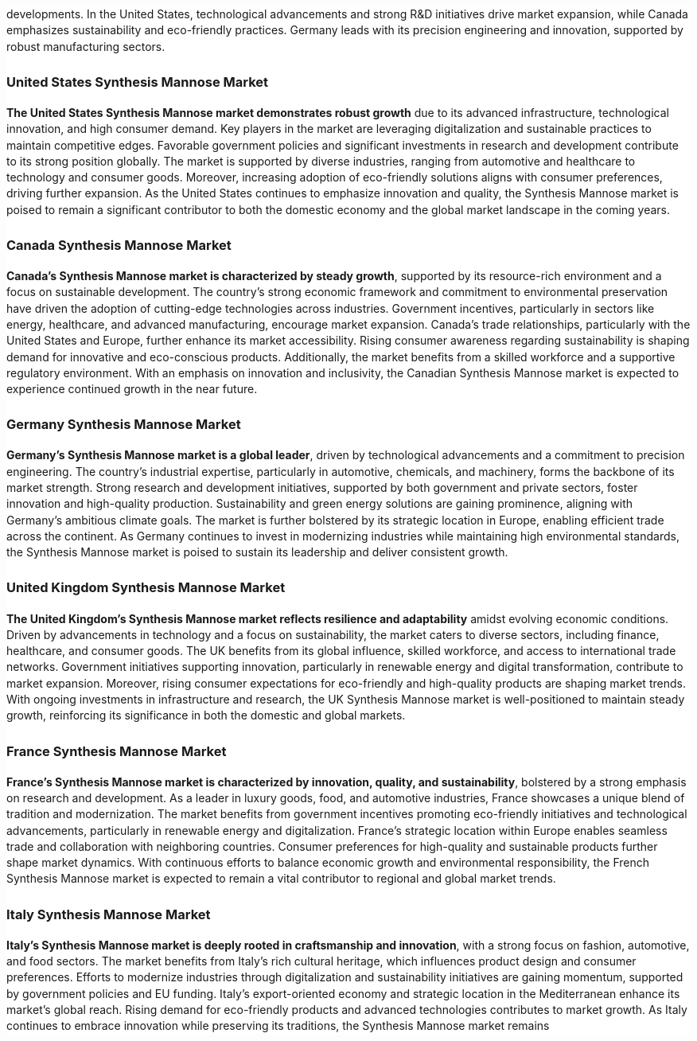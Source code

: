 developments. In the United States, technological advancements and strong R&amp;D initiatives drive market expansion, while Canada emphasizes sustainability and eco-friendly practices. Germany leads with its precision engineering and innovation, supported by robust manufacturing sectors.</span></em></p></blockquote><h3><strong>United States Synthesis Mannose Market</strong></h3><p><strong>The United States Synthesis Mannose market demonstrates robust growth</strong> due to its advanced infrastructure, technological innovation, and high consumer demand. Key players in the market are leveraging digitalization and sustainable practices to maintain competitive edges. Favorable government policies and significant investments in research and development contribute to its strong position globally. The market is supported by diverse industries, ranging from automotive and healthcare to technology and consumer goods. Moreover, increasing adoption of eco-friendly solutions aligns with consumer preferences, driving further expansion. As the United States continues to emphasize innovation and quality, the Synthesis Mannose market is poised to remain a significant contributor to both the domestic economy and the global market landscape in the coming years.</p><h3><strong>Canada Synthesis Mannose Market</strong></h3><p><strong>Canada&rsquo;s Synthesis Mannose market is characterized by steady growth</strong>, supported by its resource-rich environment and a focus on sustainable development. The country&rsquo;s strong economic framework and commitment to environmental preservation have driven the adoption of cutting-edge technologies across industries. Government incentives, particularly in sectors like energy, healthcare, and advanced manufacturing, encourage market expansion. Canada&rsquo;s trade relationships, particularly with the United States and Europe, further enhance its market accessibility. Rising consumer awareness regarding sustainability is shaping demand for innovative and eco-conscious products. Additionally, the market benefits from a skilled workforce and a supportive regulatory environment. With an emphasis on innovation and inclusivity, the Canadian Synthesis Mannose market is expected to experience continued growth in the near future.</p><h3><strong>Germany Synthesis Mannose Market</strong></h3><p><strong>Germany&rsquo;s Synthesis Mannose market is a global leader</strong>, driven by technological advancements and a commitment to precision engineering. The country&rsquo;s industrial expertise, particularly in automotive, chemicals, and machinery, forms the backbone of its market strength. Strong research and development initiatives, supported by both government and private sectors, foster innovation and high-quality production. Sustainability and green energy solutions are gaining prominence, aligning with Germany&rsquo;s ambitious climate goals. The market is further bolstered by its strategic location in Europe, enabling efficient trade across the continent. As Germany continues to invest in modernizing industries while maintaining high environmental standards, the Synthesis Mannose market is poised to sustain its leadership and deliver consistent growth.</p><h3><strong>United Kingdom Synthesis Mannose Market</strong></h3><p><strong>The United Kingdom&rsquo;s Synthesis Mannose market reflects resilience and adaptability</strong> amidst evolving economic conditions. Driven by advancements in technology and a focus on sustainability, the market caters to diverse sectors, including finance, healthcare, and consumer goods. The UK benefits from its global influence, skilled workforce, and access to international trade networks. Government initiatives supporting innovation, particularly in renewable energy and digital transformation, contribute to market expansion. Moreover, rising consumer expectations for eco-friendly and high-quality products are shaping market trends. With ongoing investments in infrastructure and research, the UK Synthesis Mannose market is well-positioned to maintain steady growth, reinforcing its significance in both the domestic and global markets.</p><h3><strong>France Synthesis Mannose Market</strong></h3><p><strong>France&rsquo;s Synthesis Mannose market is characterized by innovation, quality, and sustainability</strong>, bolstered by a strong emphasis on research and development. As a leader in luxury goods, food, and automotive industries, France showcases a unique blend of tradition and modernization. The market benefits from government incentives promoting eco-friendly initiatives and technological advancements, particularly in renewable energy and digitalization. France&rsquo;s strategic location within Europe enables seamless trade and collaboration with neighboring countries. Consumer preferences for high-quality and sustainable products further shape market dynamics. With continuous efforts to balance economic growth and environmental responsibility, the French Synthesis Mannose market is expected to remain a vital contributor to regional and global market trends.</p><h3><strong>Italy Synthesis Mannose Market</strong></h3><p><strong>Italy&rsquo;s Synthesis Mannose market is deeply rooted in craftsmanship and innovation</strong>, with a strong focus on fashion, automotive, and food sectors. The market benefits from Italy&rsquo;s rich cultural heritage, which influences product design and consumer preferences. Efforts to modernize industries through digitalization and sustainability initiatives are gaining momentum, supported by government policies and EU funding. Italy&rsquo;s export-oriented economy and strategic location in the Mediterranean enhance its market&rsquo;s global reach. Rising demand for eco-friendly products and advanced technologies contributes to market growth. As Italy continues to embrace innovation while preserving its traditions, the Synthesis Mannose market remains